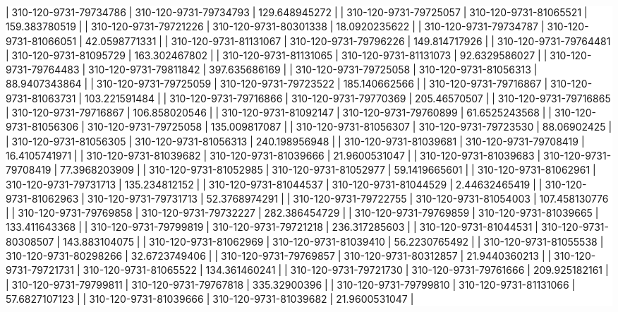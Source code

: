 | 310-120-9731-79734786 | 310-120-9731-79734793 | 129.648945272 |
| 310-120-9731-79725057 | 310-120-9731-81065521 | 159.383780519 |
| 310-120-9731-79721226 | 310-120-9731-80301338 | 18.0920235622 |
| 310-120-9731-79734787 | 310-120-9731-81066051 | 42.0598771331 |
| 310-120-9731-81131067 | 310-120-9731-79796226 | 149.814717926 |
| 310-120-9731-79764481 | 310-120-9731-81095729 | 163.302467802 |
| 310-120-9731-81131065 | 310-120-9731-81131073 | 92.6329586027 |
| 310-120-9731-79764483 | 310-120-9731-79811842 | 397.635686169 |
| 310-120-9731-79725058 | 310-120-9731-81056313 | 88.9407343864 |
| 310-120-9731-79725059 | 310-120-9731-79723522 | 185.140662566 |
| 310-120-9731-79716867 | 310-120-9731-81063731 | 103.221591484 |
| 310-120-9731-79716866 | 310-120-9731-79770369 | 205.46570507 |
| 310-120-9731-79716865 | 310-120-9731-79716867 | 106.858020546 |
| 310-120-9731-81092147 | 310-120-9731-79760899 | 61.6525243568 |
| 310-120-9731-81056306 | 310-120-9731-79725058 | 135.009817087 |
| 310-120-9731-81056307 | 310-120-9731-79723530 | 88.06902425 |
| 310-120-9731-81056305 | 310-120-9731-81056313 | 240.198956948 |
| 310-120-9731-81039681 | 310-120-9731-79708419 | 16.4105741971 |
| 310-120-9731-81039682 | 310-120-9731-81039666 | 21.9600531047 |
| 310-120-9731-81039683 | 310-120-9731-79708419 | 77.3968203909 |
| 310-120-9731-81052985 | 310-120-9731-81052977 | 59.1419665601 |
| 310-120-9731-81062961 | 310-120-9731-79731713 | 135.234812152 |
| 310-120-9731-81044537 | 310-120-9731-81044529 | 2.44632465419 |
| 310-120-9731-81062963 | 310-120-9731-79731713 | 52.3768974291 |
| 310-120-9731-79722755 | 310-120-9731-81054003 | 107.458130776 |
| 310-120-9731-79769858 | 310-120-9731-79732227 | 282.386454729 |
| 310-120-9731-79769859 | 310-120-9731-81039665 | 133.411643368 |
| 310-120-9731-79799819 | 310-120-9731-79721218 | 236.317285603 |
| 310-120-9731-81044531 | 310-120-9731-80308507 | 143.883104075 |
| 310-120-9731-81062969 | 310-120-9731-81039410 | 56.2230765492 |
| 310-120-9731-81055538 | 310-120-9731-80298266 | 32.6723749406 |
| 310-120-9731-79769857 | 310-120-9731-80312857 | 21.9440360213 |
| 310-120-9731-79721731 | 310-120-9731-81065522 | 134.361460241 |
| 310-120-9731-79721730 | 310-120-9731-79761666 | 209.925182161 |
| 310-120-9731-79799811 | 310-120-9731-79767818 | 335.32900396 |
| 310-120-9731-79799810 | 310-120-9731-81131066 | 57.6827107123 |
| 310-120-9731-81039666 | 310-120-9731-81039682 | 21.9600531047 |
